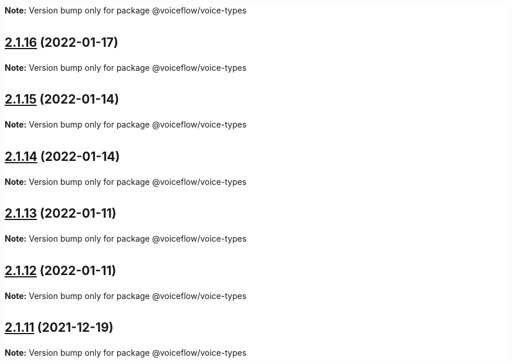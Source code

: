 **Note:** Version bump only for package @voiceflow/voice-types





## [2.1.16](https://github.com/voiceflow/libs/compare/@voiceflow/voice-types@2.1.15...@voiceflow/voice-types@2.1.16) (2022-01-17)

**Note:** Version bump only for package @voiceflow/voice-types





## [2.1.15](https://github.com/voiceflow/libs/compare/@voiceflow/voice-types@2.1.14...@voiceflow/voice-types@2.1.15) (2022-01-14)

**Note:** Version bump only for package @voiceflow/voice-types





## [2.1.14](https://github.com/voiceflow/libs/compare/@voiceflow/voice-types@2.1.13...@voiceflow/voice-types@2.1.14) (2022-01-14)

**Note:** Version bump only for package @voiceflow/voice-types





## [2.1.13](https://github.com/voiceflow/libs/compare/@voiceflow/voice-types@2.1.12...@voiceflow/voice-types@2.1.13) (2022-01-11)

**Note:** Version bump only for package @voiceflow/voice-types





## [2.1.12](https://github.com/voiceflow/libs/compare/@voiceflow/voice-types@2.1.11...@voiceflow/voice-types@2.1.12) (2022-01-11)

**Note:** Version bump only for package @voiceflow/voice-types





## [2.1.11](https://github.com/voiceflow/libs/compare/@voiceflow/voice-types@2.1.10...@voiceflow/voice-types@2.1.11) (2021-12-19)

**Note:** Version bump only for package @voiceflow/voice-types
